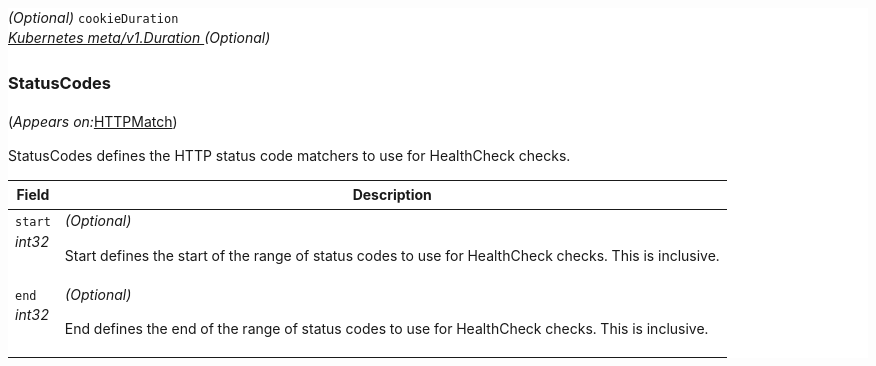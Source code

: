 </em>
</td>
<td>
<em>(Optional)</em>
</td>
</tr>
<tr>
<td>
<code>cookieDuration</code><br/>
<em>
<a href="https://pkg.go.dev/k8s.io/apimachinery/pkg/apis/meta/v1#Duration">
Kubernetes meta/v1.Duration
</a>
</em>
</td>
<td>
<em>(Optional)</em>
</td>
</tr>
</tbody>
</table>
<h3 id="alb.networking.azure.io/v1.StatusCodes">StatusCodes
</h3>
<p>
(<em>Appears on:</em><a href="#alb.networking.azure.io/v1.HTTPMatch">HTTPMatch</a>)
</p>
<div>
<p>StatusCodes defines the HTTP status code matchers to use for HealthCheck checks.</p>
</div>
<table>
<thead>
<tr>
<th>Field</th>
<th>Description</th>
</tr>
</thead>
<tbody>
<tr>
<td>
<code>start</code><br/>
<em>
int32
</em>
</td>
<td>
<em>(Optional)</em>
<p>Start defines the start of the range of status codes to use for HealthCheck checks.
This is inclusive.</p>
</td>
</tr>
<tr>
<td>
<code>end</code><br/>
<em>
int32
</em>
</td>
<td>
<em>(Optional)</em>
<p>End defines the end of the range of status codes to use for HealthCheck checks.
This is inclusive.</p>
</td>
</tr>
</tbody>